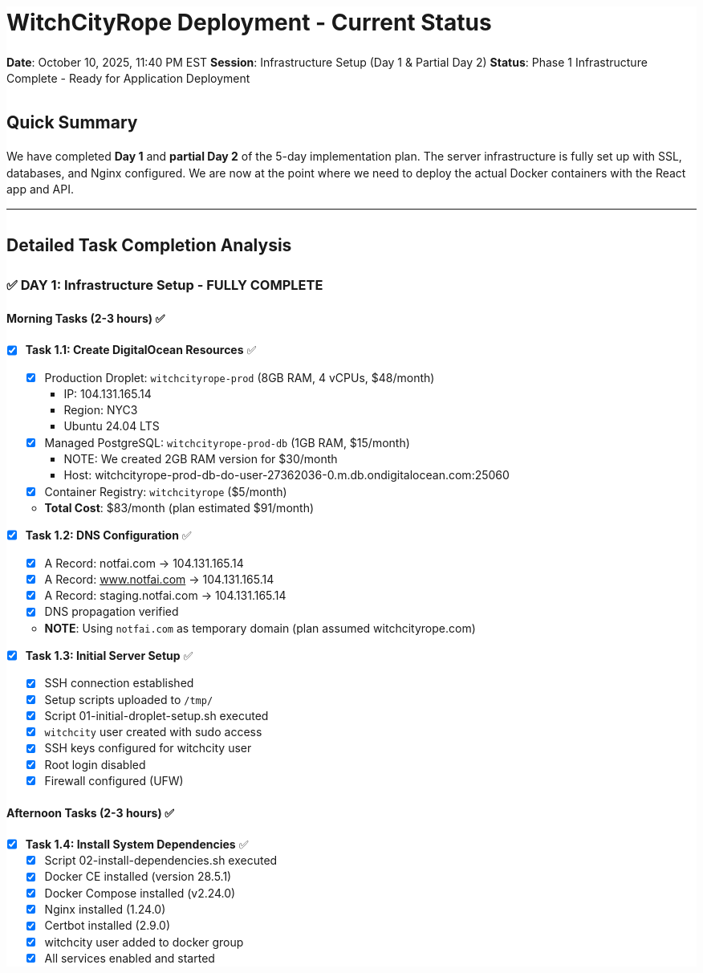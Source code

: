 # WitchCityRope Deployment - Current Status
**Date**: October 10, 2025, 11:40 PM EST
**Session**: Infrastructure Setup (Day 1 & Partial Day 2)
**Status**: Phase 1 Infrastructure Complete - Ready for Application Deployment

## Quick Summary
We have completed **Day 1** and **partial Day 2** of the 5-day implementation plan. The server infrastructure is fully set up with SSL, databases, and Nginx configured. We are now at the point where we need to deploy the actual Docker containers with the React app and API.

---

## Detailed Task Completion Analysis

### ✅ DAY 1: Infrastructure Setup - **FULLY COMPLETE**

#### Morning Tasks (2-3 hours) ✅
- [x] **Task 1.1: Create DigitalOcean Resources** ✅
  - [x] Production Droplet: `witchcityrope-prod` (8GB RAM, 4 vCPUs, $48/month)
    - IP: 104.131.165.14
    - Region: NYC3
    - Ubuntu 24.04 LTS
  - [x] Managed PostgreSQL: `witchcityrope-prod-db` (1GB RAM, $15/month)
    - NOTE: We created 2GB RAM version for $30/month
    - Host: witchcityrope-prod-db-do-user-27362036-0.m.db.ondigitalocean.com:25060
  - [x] Container Registry: `witchcityrope` ($5/month)
  - **Total Cost**: $83/month (plan estimated $91/month)

- [x] **Task 1.2: DNS Configuration** ✅
  - [x] A Record: notfai.com → 104.131.165.14
  - [x] A Record: www.notfai.com → 104.131.165.14
  - [x] A Record: staging.notfai.com → 104.131.165.14
  - [x] DNS propagation verified
  - **NOTE**: Using `notfai.com` as temporary domain (plan assumed witchcityrope.com)

- [x] **Task 1.3: Initial Server Setup** ✅
  - [x] SSH connection established
  - [x] Setup scripts uploaded to `/tmp/`
  - [x] Script 01-initial-droplet-setup.sh executed
  - [x] `witchcity` user created with sudo access
  - [x] SSH keys configured for witchcity user
  - [x] Root login disabled
  - [x] Firewall configured (UFW)

#### Afternoon Tasks (2-3 hours) ✅
- [x] **Task 1.4: Install System Dependencies** ✅
  - [x] Script 02-install-dependencies.sh executed
  - [x] Docker CE installed (version 28.5.1)
  - [x] Docker Compose installed (v2.24.0)
  - [x] Nginx installed (1.24.0)
  - [x] Certbot installed (2.9.0)
  - [x] witchcity user added to docker group
  - [x] All services enabled and started
